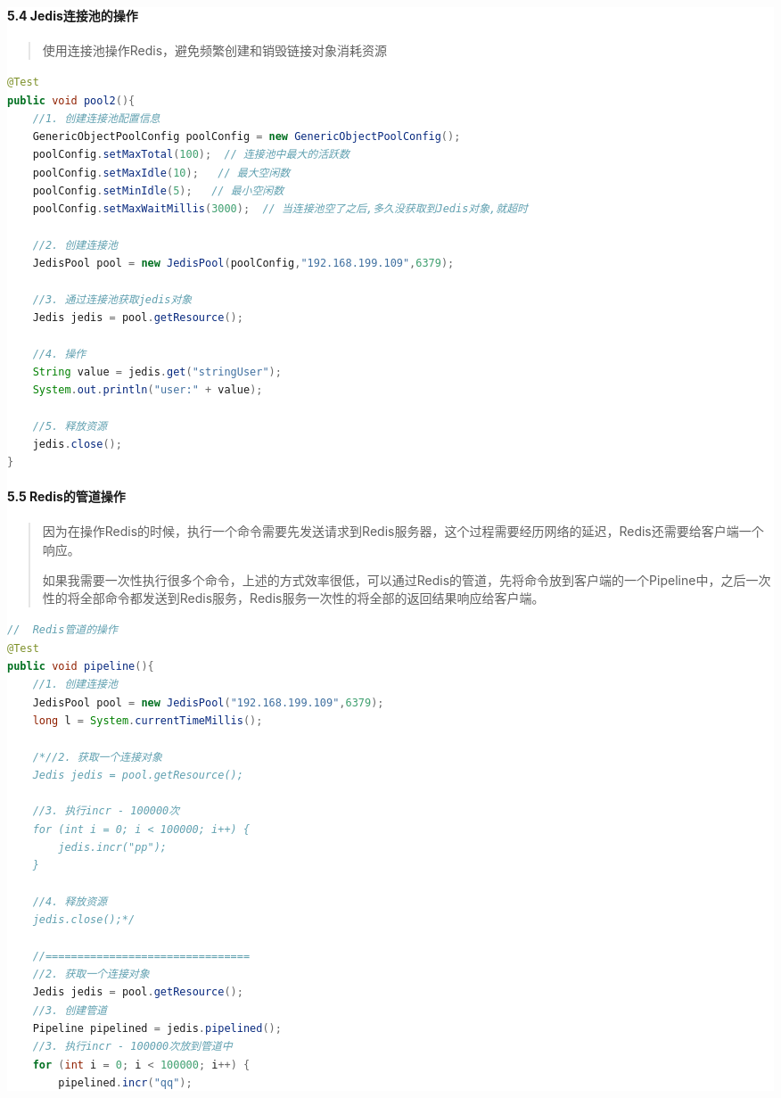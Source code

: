 

#### 5.4 Jedis连接池的操作

> 使用连接池操作Redis，避免频繁创建和销毁链接对象消耗资源

```java
@Test
public void pool2(){
    //1. 创建连接池配置信息
    GenericObjectPoolConfig poolConfig = new GenericObjectPoolConfig();
    poolConfig.setMaxTotal(100);  // 连接池中最大的活跃数
    poolConfig.setMaxIdle(10);   // 最大空闲数
    poolConfig.setMinIdle(5);   // 最小空闲数
    poolConfig.setMaxWaitMillis(3000);  // 当连接池空了之后,多久没获取到Jedis对象,就超时

    //2. 创建连接池
    JedisPool pool = new JedisPool(poolConfig,"192.168.199.109",6379);

    //3. 通过连接池获取jedis对象
    Jedis jedis = pool.getResource();

    //4. 操作
    String value = jedis.get("stringUser");
    System.out.println("user:" + value);

    //5. 释放资源
    jedis.close();
}
```



#### 5.5 Redis的管道操作

> 因为在操作Redis的时候，执行一个命令需要先发送请求到Redis服务器，这个过程需要经历网络的延迟，Redis还需要给客户端一个响应。
>
> 如果我需要一次性执行很多个命令，上述的方式效率很低，可以通过Redis的管道，先将命令放到客户端的一个Pipeline中，之后一次性的将全部命令都发送到Redis服务，Redis服务一次性的将全部的返回结果响应给客户端。

```java
//  Redis管道的操作
@Test
public void pipeline(){
    //1. 创建连接池
    JedisPool pool = new JedisPool("192.168.199.109",6379);
    long l = System.currentTimeMillis();

    /*//2. 获取一个连接对象
    Jedis jedis = pool.getResource();

    //3. 执行incr - 100000次
    for (int i = 0; i < 100000; i++) {
        jedis.incr("pp");
    }

    //4. 释放资源
    jedis.close();*/

    //================================
    //2. 获取一个连接对象
    Jedis jedis = pool.getResource();
    //3. 创建管道
    Pipeline pipelined = jedis.pipelined();
    //3. 执行incr - 100000次放到管道中
    for (int i = 0; i < 100000; i++) {
        pipelined.incr("qq");
```